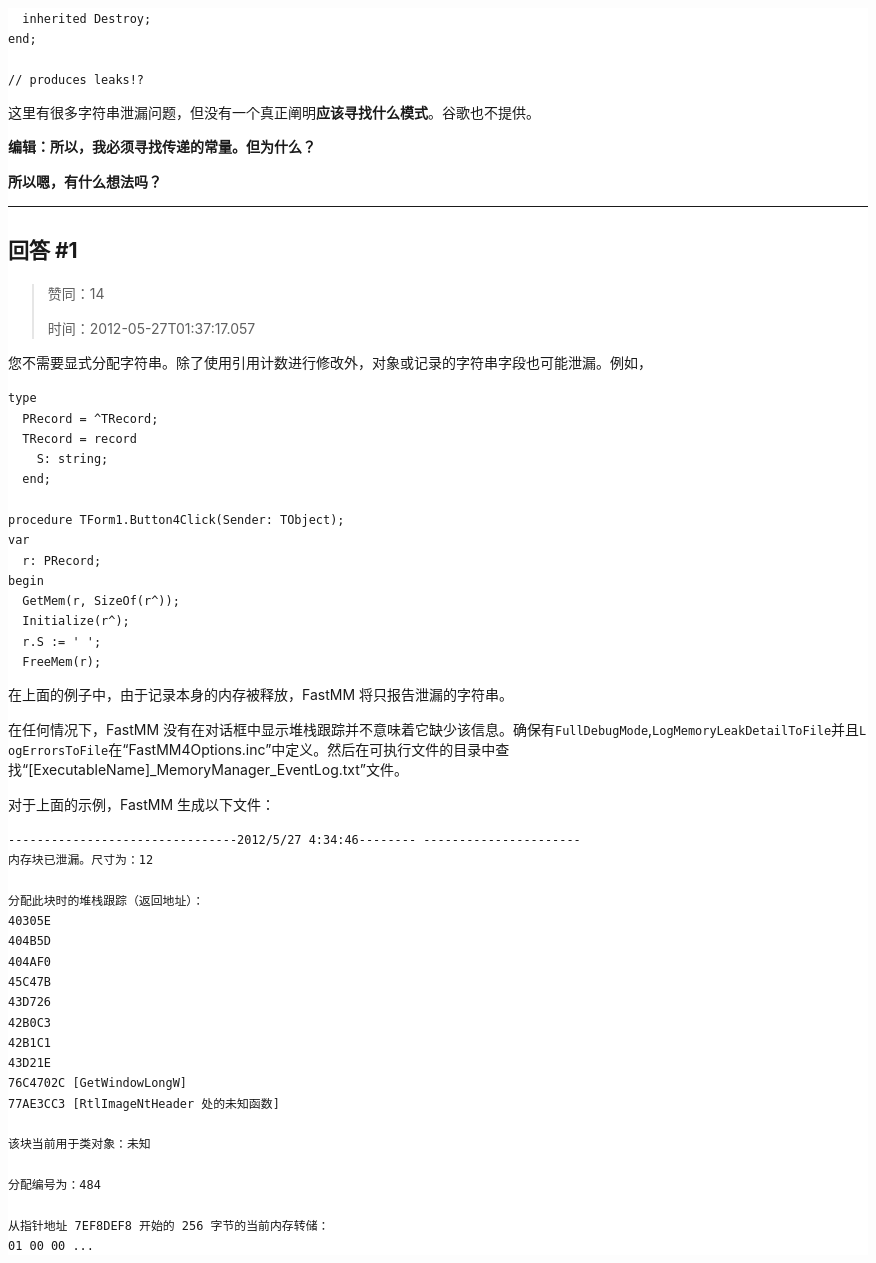 ```
  inherited Destroy;
end;

// produces leaks!? 
```

这里有很多字符串泄漏问题，但没有一个真正阐明**应该寻找什么模式**。谷歌也不提供。

**编辑：所以，我必须寻找传递的常量。但为什么？**

**所以嗯，有什么想法吗？**

* * *

## 回答 #1

> 赞同：14
> 
> 时间：2012-05-27T01:37:17.057

您不需要显式分配字符串。除了使用引用计数进行修改外，对象或记录的字符串字段也可能泄漏。例如，

```
type
  PRecord = ^TRecord;
  TRecord = record
    S: string;
  end;

procedure TForm1.Button4Click(Sender: TObject);
var
  r: PRecord;
begin
  GetMem(r, SizeOf(r^));
  Initialize(r^);
  r.S := ' ';
  FreeMem(r); 
```

在上面的例子中，由于记录本身的内存被释放，FastMM 将只报告泄漏的字符串。

在任何情况下，FastMM 没有在对话框中显示堆栈跟踪并不意味着它缺少该信息。确保有`FullDebugMode`,`LogMemoryLeakDetailToFile`并且`LogErrorsToFile`在“FastMM4Options.inc”中定义。然后在可执行文件的目录中查找“[ExecutableName]_MemoryManager_EventLog.txt”文件。

对于上面的示例，FastMM 生成以下文件：

```
--------------------------------2012/5/27 4:34:46-------- ----------------------
内存块已泄漏。尺寸为：12

分配此块时的堆栈跟踪（返回地址）：
40305E
404B5D
404AF0
45C47B
43D726
42B0C3
42B1C1
43D21E
76C4702C [GetWindowLongW]
77AE3CC3 [RtlImageNtHeader 处的未知函数]

该块当前用于类对象：未知

分配编号为：484

从指针地址 7EF8DEF8 开始的 256 字节的当前内存转储：
01 00 00 ...
```